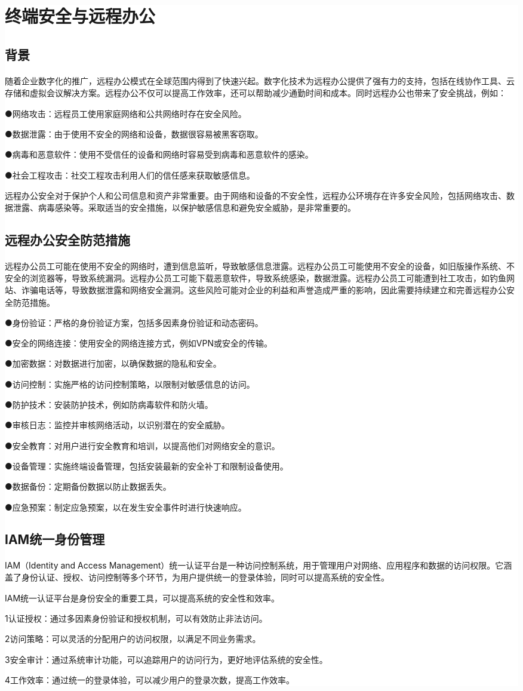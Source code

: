 # 终端安全与远程办公

## 背景 

随着企业数字化的推广，远程办公模式在全球范围内得到了快速兴起。数字化技术为远程办公提供了强有力的支持，包括在线协作工具、云存储和虚拟会议解决方案。远程办公不仅可以提高工作效率，还可以帮助减少通勤时间和成本。同时远程办公也带来了安全挑战，例如：

●网络攻击：远程员工使用家庭网络和公共网络时存在安全风险。

●数据泄露：由于使用不安全的网络和设备，数据很容易被黑客窃取。

●病毒和恶意软件：使用不受信任的设备和网络时容易受到病毒和恶意软件的感染。

●社会工程攻击：社交工程攻击利用人们的信任感来获取敏感信息。

远程办公安全对于保护个人和公司信息和资产非常重要。由于网络和设备的不安全性，远程办公环境存在许多安全风险，包括网络攻击、数据泄露、病毒感染等。采取适当的安全措施，以保护敏感信息和避免安全威胁，是非常重要的。

## 远程办公安全防范措施 

远程办公员工可能在使用不安全的网络时，遭到信息监听，导致敏感信息泄露。远程办公员工可能使用不安全的设备，如旧版操作系统、不安全的浏览器等，导致系统漏洞。远程办公员工可能下载恶意软件，导致系统感染，数据泄露。远程办公员工可能遭到社工攻击，如钓鱼网站、诈骗电话等，导致数据泄露和网络安全漏洞。这些风险可能对企业的利益和声誉造成严重的影响，因此需要持续建立和完善远程办公安全防范措施。

●身份验证：严格的身份验证方案，包括多因素身份验证和动态密码。

●安全的网络连接：使用安全的网络连接方式，例如VPN或安全的传输。

●加密数据：对数据进行加密，以确保数据的隐私和安全。

●访问控制：实施严格的访问控制策略，以限制对敏感信息的访问。

●防护技术：安装防护技术，例如防病毒软件和防火墙。

●审核日志：监控并审核网络活动，以识别潜在的安全威胁。

●安全教育：对用户进行安全教育和培训，以提高他们对网络安全的意识。

●设备管理：实施终端设备管理，包括安装最新的安全补丁和限制设备使用。

●数据备份：定期备份数据以防止数据丢失。

●应急预案：制定应急预案，以在发生安全事件时进行快速响应。

## IAM统一身份管理 

IAM（Identity and Access Management）统一认证平台是一种访问控制系统，用于管理用户对网络、应用程序和数据的访问权限。它涵盖了身份认证、授权、访问控制等多个环节，为用户提供统一的登录体验，同时可以提高系统的安全性。

IAM统一认证平台是身份安全的重要工具，可以提高系统的安全性和效率。

1认证授权：通过多因素身份验证和授权机制，可以有效防止非法访问。

2访问策略：可以灵活的分配用户的访问权限，以满足不同业务需求。

3安全审计：通过系统审计功能，可以追踪用户的访问行为，更好地评估系统的安全性。

4工作效率：通过统一的登录体验，可以减少用户的登录次数，提高工作效率。
